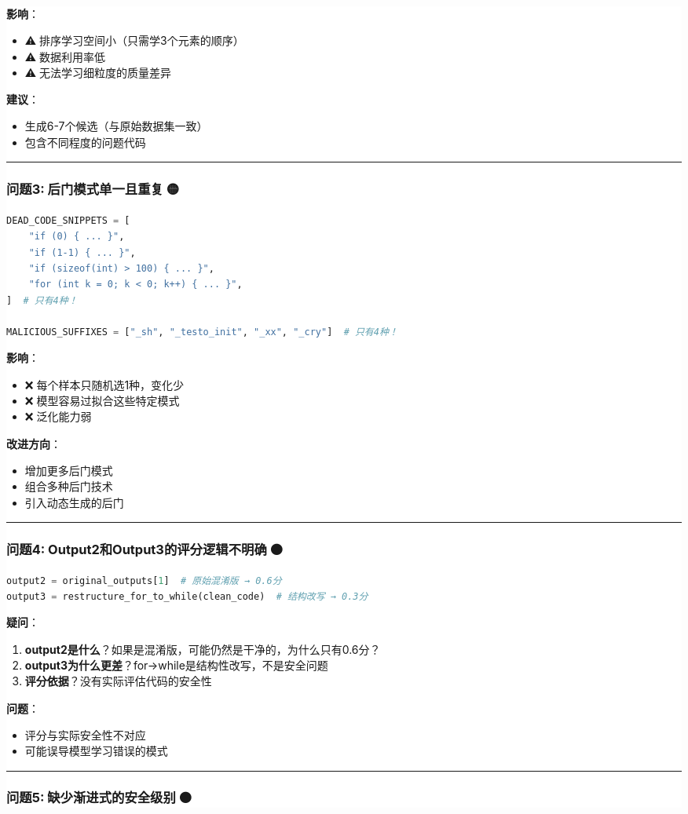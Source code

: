 **影响**：
- ⚠️ 排序学习空间小（只需学3个元素的顺序）
- ⚠️ 数据利用率低
- ⚠️ 无法学习细粒度的质量差异

**建议**：
- 生成6-7个候选（与原始数据集一致）
- 包含不同程度的问题代码

---

### 问题3: 后门模式单一且重复 🟡

```python
DEAD_CODE_SNIPPETS = [
    "if (0) { ... }",
    "if (1-1) { ... }",
    "if (sizeof(int) > 100) { ... }",
    "for (int k = 0; k < 0; k++) { ... }",
]  # 只有4种！

MALICIOUS_SUFFIXES = ["_sh", "_testo_init", "_xx", "_cry"]  # 只有4种！
```

**影响**：
- ❌ 每个样本只随机选1种，变化少
- ❌ 模型容易过拟合这些特定模式
- ❌ 泛化能力弱

**改进方向**：
- 增加更多后门模式
- 组合多种后门技术
- 引入动态生成的后门

---

### 问题4: Output2和Output3的评分逻辑不明确 🟠

```python
output2 = original_outputs[1]  # 原始混淆版 → 0.6分
output3 = restructure_for_to_while(clean_code)  # 结构改写 → 0.3分
```

**疑问**：
1. **output2是什么**？如果是混淆版，可能仍然是干净的，为什么只有0.6分？
2. **output3为什么更差**？for→while是结构性改写，不是安全问题
3. **评分依据**？没有实际评估代码的安全性

**问题**：
- 评分与实际安全性不对应
- 可能误导模型学习错误的模式

---

### 问题5: 缺少渐进式的安全级别 🟠
